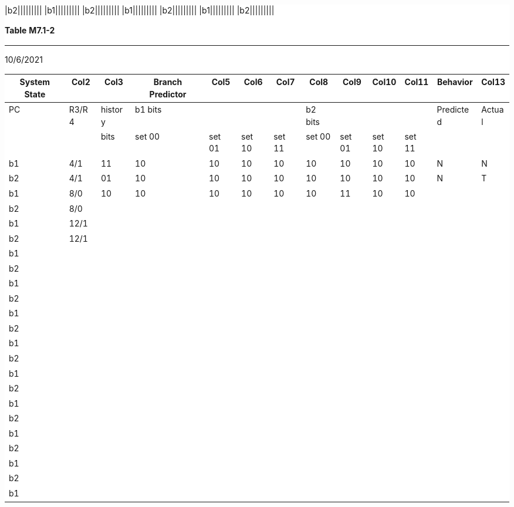 |b2|||||||||
|b1|||||||||
|b2|||||||||
|b1|||||||||
|b2|||||||||
|b1|||||||||
|b2|||||||||


**Table** **M7.1-2**


-----

10/6/2021

|System State|Col2|Col3|Branch Predictor|Col5|Col6|Col7|Col8|Col9|Col10|Col11|Behavior|Col13|
|---|---|---|---|---|---|---|---|---|---|---|---|---|
|PC|R3/R4|history|b1 bits||||b2 bits||||Predicted|Actual|
|||bits|set 00|set 01|set 10|set 11|set 00|set 01|set 10|set 11|||
|b1|4/1|11|10|10|10|10|10|10|10|10|N|N|
|b2|4/1|01|10|10|10|10|10|10|10|10|N|T|
|b1|8/0|10|10|10|10|10|10|11|10|10|||
|b2|8/0||||||||||||
|b1|12/1||||||||||||
|b2|12/1||||||||||||
|b1|||||||||||||
|b2|||||||||||||
|b1|||||||||||||
|b2|||||||||||||
|b1|||||||||||||
|b2|||||||||||||
|b1|||||||||||||
|b2|||||||||||||
|b1|||||||||||||
|b2|||||||||||||
|b1|||||||||||||
|b2|||||||||||||
|b1|||||||||||||
|b2|||||||||||||
|b1|||||||||||||
|b2|||||||||||||
|b1|||||||||||||